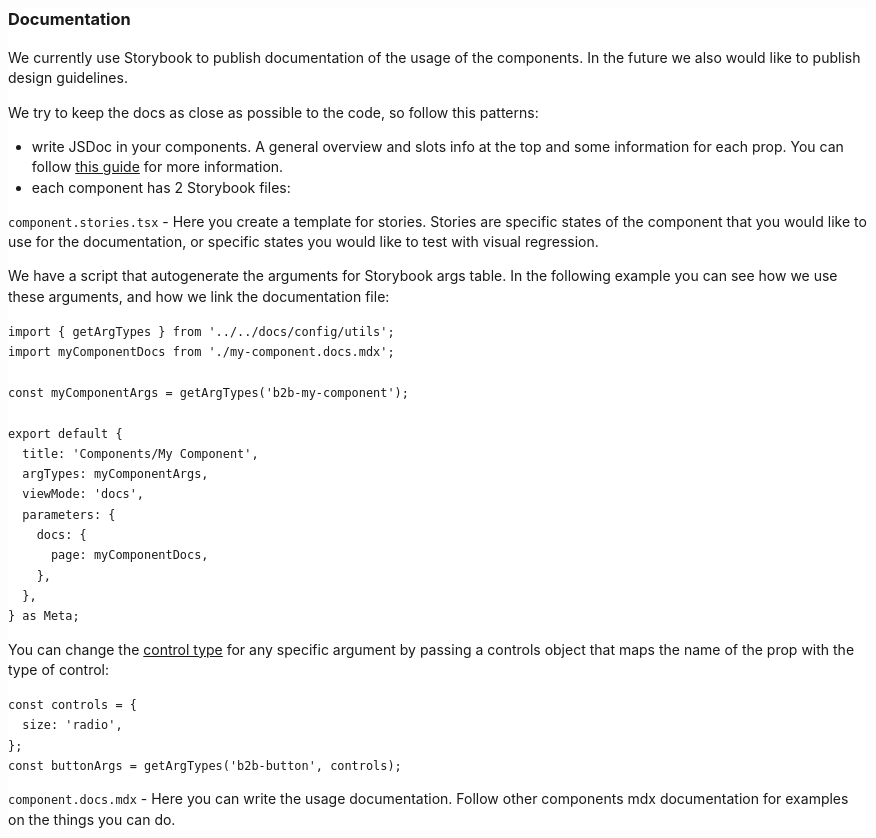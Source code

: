 ### Documentation

We currently use Storybook to publish documentation of the usage of the components. In the future we also would 
like to publish design guidelines.

We try to keep the docs as close as possible to the code, so follow this patterns:

- write JSDoc in your components. A general overview and slots info at the top and some information for each prop. 
  You can follow [this guide](https://stenciljs.com/docs/docs-json#docs-json-data) for more information. 
- each component has 2 Storybook files: 

`component.stories.tsx` - Here you create a template for stories. Stories are specific states of the component that 
  you would like to use for the documentation, or specific states you would like to test with visual regression.

We have a script that autogenerate the arguments for Storybook args table. In the following example you can see how 
we use these arguments, and how we link the documentation file:

```tsx
import { getArgTypes } from '../../docs/config/utils';
import myComponentDocs from './my-component.docs.mdx';

const myComponentArgs = getArgTypes('b2b-my-component');

export default {
  title: 'Components/My Component',
  argTypes: myComponentArgs,
  viewMode: 'docs',
  parameters: {
    docs: {
      page: myComponentDocs,
    },
  },
} as Meta;
```
You can change the [control type](https://storybook.js.org/docs/react/essentials/controls#configuration) for any 
specific argument by passing a controls object that maps the name of the prop with the type of control:

```tsx
const controls = {
  size: 'radio',
};
const buttonArgs = getArgTypes('b2b-button', controls);
```

`component.docs.mdx` - Here you can write the usage documentation. Follow other components mdx documentation for 
  examples on the things you can do.
